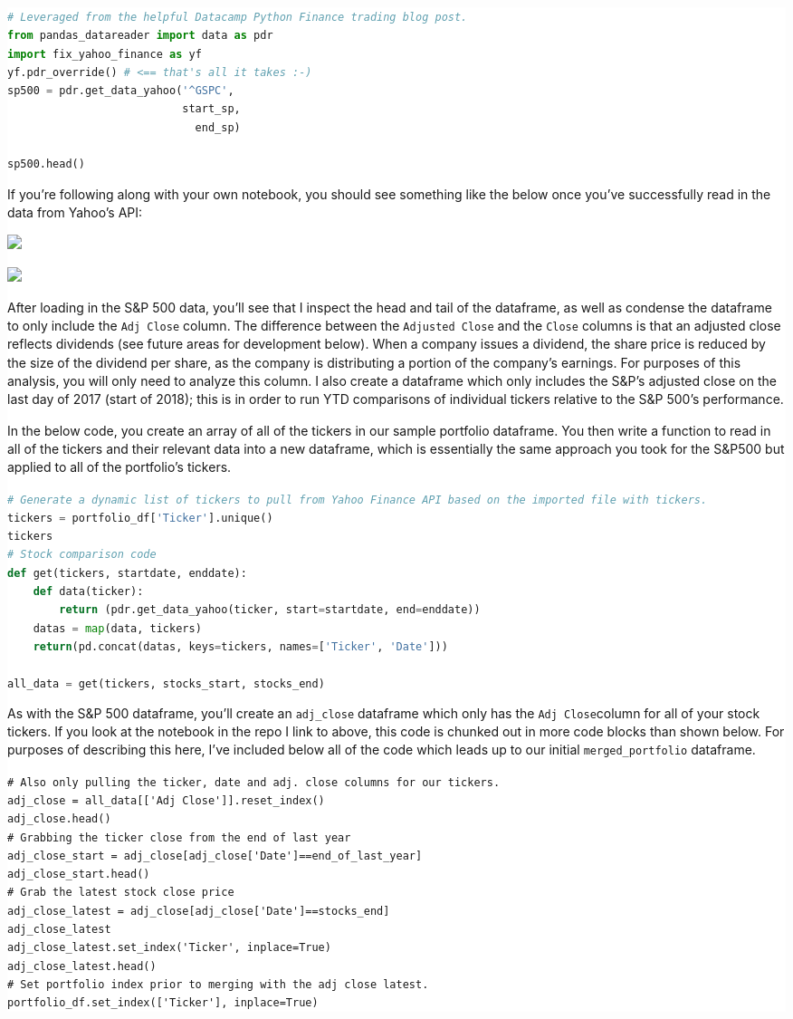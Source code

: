 ```python
# Leveraged from the helpful Datacamp Python Finance trading blog post.
from pandas_datareader import data as pdr
import fix_yahoo_finance as yf
yf.pdr_override() # <== that's all it takes :-)
sp500 = pdr.get_data_yahoo('^GSPC', 
                           start_sp,
                             end_sp)

sp500.head()
```

If you’re following along with your own notebook, you should see something like the below once you’ve successfully read in the data from Yahoo’s API:

![](https://miro.medium.com/max/60/0*sqivw2J_oYn1jArV.png?q=20)

![](https://miro.medium.com/max/1103/0*sqivw2J_oYn1jArV.png)

After loading in the S&P 500 data, you’ll see that I inspect the head and tail of the dataframe, as well as condense the dataframe to only include the `Adj Close` column. The difference between the `Adjusted Close` and the `Close` columns is that an adjusted close reflects dividends \(see future areas for development below\). When a company issues a dividend, the share price is reduced by the size of the dividend per share, as the company is distributing a portion of the company’s earnings. For purposes of this analysis, you will only need to analyze this column. I also create a dataframe which only includes the S&P’s adjusted close on the last day of 2017 \(start of 2018\); this is in order to run YTD comparisons of individual tickers relative to the S&P 500’s performance.

In the below code, you create an array of all of the tickers in our sample portfolio dataframe. You then write a function to read in all of the tickers and their relevant data into a new dataframe, which is essentially the same approach you took for the S&P500 but applied to all of the portfolio’s tickers.

```python
# Generate a dynamic list of tickers to pull from Yahoo Finance API based on the imported file with tickers.
tickers = portfolio_df['Ticker'].unique()
tickers
# Stock comparison code
def get(tickers, startdate, enddate):
    def data(ticker):
        return (pdr.get_data_yahoo(ticker, start=startdate, end=enddate))
    datas = map(data, tickers)
    return(pd.concat(datas, keys=tickers, names=['Ticker', 'Date']))

all_data = get(tickers, stocks_start, stocks_end)
```

As with the S&P 500 dataframe, you’ll create an `adj_close` dataframe which only has the `Adj Close`column for all of your stock tickers. If you look at the notebook in the repo I link to above, this code is chunked out in more code blocks than shown below. For purposes of describing this here, I’ve included below all of the code which leads up to our initial `merged_portfolio` dataframe.

```text
# Also only pulling the ticker, date and adj. close columns for our tickers.
adj_close = all_data[['Adj Close']].reset_index()
adj_close.head()
# Grabbing the ticker close from the end of last year
adj_close_start = adj_close[adj_close['Date']==end_of_last_year]
adj_close_start.head()
# Grab the latest stock close price
adj_close_latest = adj_close[adj_close['Date']==stocks_end]
adj_close_latest
adj_close_latest.set_index('Ticker', inplace=True)
adj_close_latest.head()
# Set portfolio index prior to merging with the adj close latest.
portfolio_df.set_index(['Ticker'], inplace=True)
```